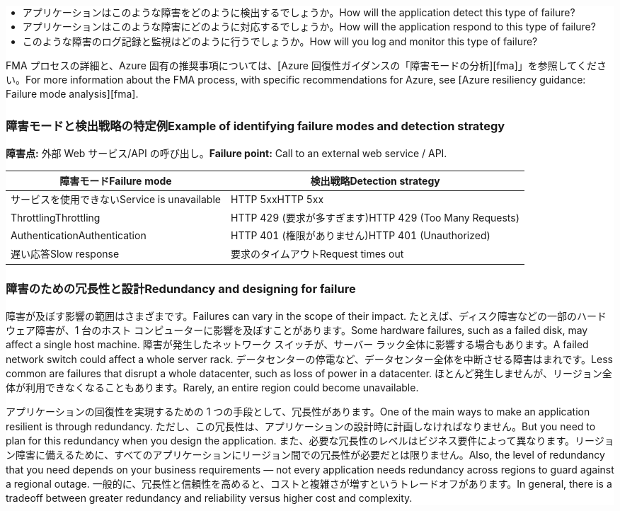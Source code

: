 - <span data-ttu-id="c6ecf-291">アプリケーションはこのような障害をどのように検出するでしょうか。</span><span class="sxs-lookup"><span data-stu-id="c6ecf-291">How will the application detect this type of failure?</span></span>
- <span data-ttu-id="c6ecf-292">アプリケーションはこのような障害にどのように対応するでしょうか。</span><span class="sxs-lookup"><span data-stu-id="c6ecf-292">How will the application respond to this type of failure?</span></span>
- <span data-ttu-id="c6ecf-293">このような障害のログ記録と監視はどのように行うでしょうか。</span><span class="sxs-lookup"><span data-stu-id="c6ecf-293">How will you log and monitor this type of failure?</span></span>

<span data-ttu-id="c6ecf-294">FMA プロセスの詳細と、Azure 固有の推奨事項については、[Azure 回復性ガイダンスの「障害モードの分析][fma]」を参照してください。</span><span class="sxs-lookup"><span data-stu-id="c6ecf-294">For more information about the FMA process, with specific recommendations for Azure, see [Azure resiliency guidance: Failure mode analysis][fma].</span></span>

### <a name="example-of-identifying-failure-modes-and-detection-strategy"></a><span data-ttu-id="c6ecf-295">障害モードと検出戦略の特定例</span><span class="sxs-lookup"><span data-stu-id="c6ecf-295">Example of identifying failure modes and detection strategy</span></span>

<span data-ttu-id="c6ecf-296">**障害点:** 外部 Web サービス/API の呼び出し。</span><span class="sxs-lookup"><span data-stu-id="c6ecf-296">**Failure point:** Call to an external web service / API.</span></span>

| <span data-ttu-id="c6ecf-297">障害モード</span><span class="sxs-lookup"><span data-stu-id="c6ecf-297">Failure mode</span></span> | <span data-ttu-id="c6ecf-298">検出戦略</span><span class="sxs-lookup"><span data-stu-id="c6ecf-298">Detection strategy</span></span> |
| --- | --- |
| <span data-ttu-id="c6ecf-299">サービスを使用できない</span><span class="sxs-lookup"><span data-stu-id="c6ecf-299">Service is unavailable</span></span> |<span data-ttu-id="c6ecf-300">HTTP 5xx</span><span class="sxs-lookup"><span data-stu-id="c6ecf-300">HTTP 5xx</span></span> |
| <span data-ttu-id="c6ecf-301">Throttling</span><span class="sxs-lookup"><span data-stu-id="c6ecf-301">Throttling</span></span> |<span data-ttu-id="c6ecf-302">HTTP 429 (要求が多すぎます)</span><span class="sxs-lookup"><span data-stu-id="c6ecf-302">HTTP 429 (Too Many Requests)</span></span> |
| <span data-ttu-id="c6ecf-303">Authentication</span><span class="sxs-lookup"><span data-stu-id="c6ecf-303">Authentication</span></span> |<span data-ttu-id="c6ecf-304">HTTP 401 (権限がありません)</span><span class="sxs-lookup"><span data-stu-id="c6ecf-304">HTTP 401 (Unauthorized)</span></span> |
| <span data-ttu-id="c6ecf-305">遅い応答</span><span class="sxs-lookup"><span data-stu-id="c6ecf-305">Slow response</span></span> |<span data-ttu-id="c6ecf-306">要求のタイムアウト</span><span class="sxs-lookup"><span data-stu-id="c6ecf-306">Request times out</span></span> |

### <a name="redundancy-and-designing-for-failure"></a><span data-ttu-id="c6ecf-307">障害のための冗長性と設計</span><span class="sxs-lookup"><span data-stu-id="c6ecf-307">Redundancy and designing for failure</span></span>

<span data-ttu-id="c6ecf-308">障害が及ぼす影響の範囲はさまざまです。</span><span class="sxs-lookup"><span data-stu-id="c6ecf-308">Failures can vary in the scope of their impact.</span></span> <span data-ttu-id="c6ecf-309">たとえば、ディスク障害などの一部のハードウェア障害が、1 台のホスト コンピューターに影響を及ぼすことがあります。</span><span class="sxs-lookup"><span data-stu-id="c6ecf-309">Some hardware failures, such as a failed disk, may affect a single host machine.</span></span> <span data-ttu-id="c6ecf-310">障害が発生したネットワーク スイッチが、サーバー ラック全体に影響する場合もあります。</span><span class="sxs-lookup"><span data-stu-id="c6ecf-310">A failed network switch could affect a whole server rack.</span></span> <span data-ttu-id="c6ecf-311">データセンターの停電など、データセンター全体を中断させる障害はまれです。</span><span class="sxs-lookup"><span data-stu-id="c6ecf-311">Less common are failures that disrupt a whole datacenter, such as loss of power in a datacenter.</span></span> <span data-ttu-id="c6ecf-312">ほとんど発生しませんが、リージョン全体が利用できなくなることもあります。</span><span class="sxs-lookup"><span data-stu-id="c6ecf-312">Rarely, an entire region could become unavailable.</span></span>

<span data-ttu-id="c6ecf-313">アプリケーションの回復性を実現するための 1 つの手段として、冗長性があります。</span><span class="sxs-lookup"><span data-stu-id="c6ecf-313">One of the main ways to make an application resilient is through redundancy.</span></span> <span data-ttu-id="c6ecf-314">ただし、この冗長性は、アプリケーションの設計時に計画しなければなりません。</span><span class="sxs-lookup"><span data-stu-id="c6ecf-314">But you need to plan for this redundancy when you design the application.</span></span> <span data-ttu-id="c6ecf-315">また、必要な冗長性のレベルはビジネス要件によって異なります。リージョン障害に備えるために、すべてのアプリケーションにリージョン間での冗長性が必要だとは限りません。</span><span class="sxs-lookup"><span data-stu-id="c6ecf-315">Also, the level of redundancy that you need depends on your business requirements &mdash; not every application needs redundancy across regions to guard against a regional outage.</span></span> <span data-ttu-id="c6ecf-316">一般的に、冗長性と信頼性を高めると、コストと複雑さが増すというトレードオフがあります。</span><span class="sxs-lookup"><span data-stu-id="c6ecf-316">In general, there is a tradeoff between greater redundancy and reliability versus higher cost and complexity.</span></span>  
